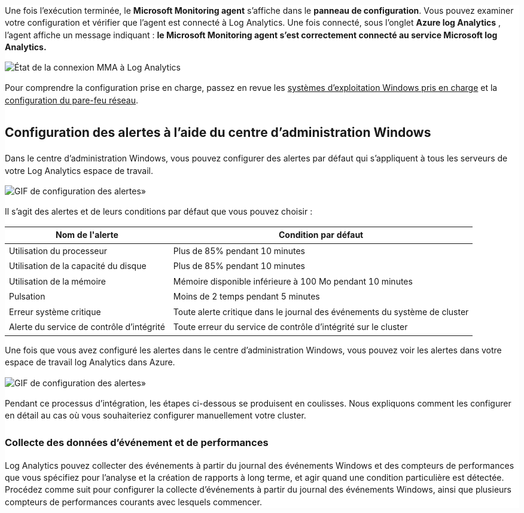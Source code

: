 Une fois l’exécution terminée, le **Microsoft Monitoring agent** s’affiche dans le **panneau de configuration**. Vous pouvez examiner votre configuration et vérifier que l’agent est connecté à Log Analytics. Une fois connecté, sous l’onglet **Azure log Analytics** , l’agent affiche un message indiquant : **le Microsoft Monitoring agent s’est correctement connecté au service Microsoft log Analytics.** 

![État de la connexion MMA à Log Analytics](media/configure-azure-monitor/log-analytics-mma-laworkspace-status.png)

Pour comprendre la configuration prise en charge, passez en revue les [systèmes d’exploitation Windows pris en charge](https://docs.microsoft.com/azure/azure-monitor/platform/log-analytics-agent#supported-windows-operating-systems) et la [configuration du pare-feu réseau](https://docs.microsoft.com/azure/azure-monitor/platform/log-analytics-agent#network-firewall-requirements).

## <a name="setting-up-alerts-using-windows-admin-center"></a>Configuration des alertes à l’aide du centre d’administration Windows

Dans le centre d’administration Windows, vous pouvez configurer des alertes par défaut qui s’appliquent à tous les serveurs de votre Log Analytics espace de travail. 

![GIF de configuration des alertes»](media/configure-azure-monitor/setup1.gif)

Il s’agit des alertes et de leurs conditions par défaut que vous pouvez choisir :

| Nom de l'alerte                | Condition par défaut                                  |
|---------------------------|----------------------------------------------------|
| Utilisation du processeur           | Plus de 85% pendant 10 minutes                            |
| Utilisation de la capacité du disque | Plus de 85% pendant 10 minutes                            |
| Utilisation de la mémoire        | Mémoire disponible inférieure à 100 Mo pendant 10 minutes   |
| Pulsation                 | Moins de 2 temps pendant 5 minutes                   |
| Erreur système critique     | Toute alerte critique dans le journal des événements du système de cluster |
| Alerte du service de contrôle d’intégrité      | Toute erreur du service de contrôle d’intégrité sur le cluster            |

Une fois que vous avez configuré les alertes dans le centre d’administration Windows, vous pouvez voir les alertes dans votre espace de travail log Analytics dans Azure.

![GIF de configuration des alertes»](media/configure-azure-monitor/setup2.gif)

Pendant ce processus d’intégration, les étapes ci-dessous se produisent en coulisses. Nous expliquons comment les configurer en détail au cas où vous souhaiteriez configurer manuellement votre cluster. 

### <a name="collecting-event-and-performance-data"></a>Collecte des données d’événement et de performances

Log Analytics pouvez collecter des événements à partir du journal des événements Windows et des compteurs de performances que vous spécifiez pour l’analyse et la création de rapports à long terme, et agir quand une condition particulière est détectée.  Procédez comme suit pour configurer la collecte d’événements à partir du journal des événements Windows, ainsi que plusieurs compteurs de performances courants avec lesquels commencer.  

